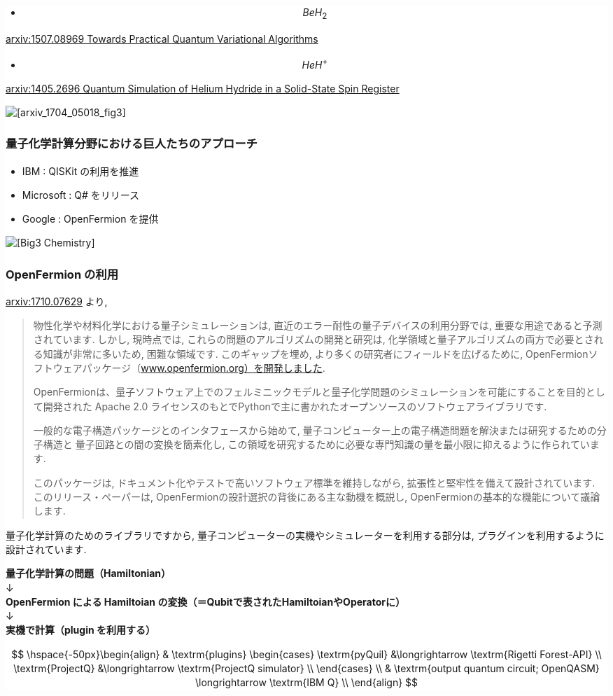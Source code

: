 * $$ BeH_2 $$

[arxiv:1507.08969  Towards Practical Quantum Variational Algorithms](https://arxiv.org/abs/1507.08969)  

* $$ HeH^{+}$$

[arxiv:1405.2696 Quantum Simulation of Helium Hydride in a Solid-State Spin Register](https://arxiv.org/abs/1405.2696)  


<img src="../images/arxiv_1704_05018_fig3.png" width="600" alt="[arxiv_1704_05018_fig3]"/>

### 量子化学計算分野における巨人たちのアプローチ

* IBM : QISKit の利用を推進

* Microsoft : Q# をリリース

* Google : OpenFermion を提供

<img src="../images/big3_chemistry.png" width="600" alt="[Big3 Chemistry]"/>


### OpenFermion の利用

[arxiv:1710.07629](https://arxiv.org/abs/1710.07629) より,   

> 物性化学や材料化学における量子シミュレーションは, 直近のエラー耐性の量子デバイスの利用分野では, 重要な用途であると予測されています. 
> しかし, 現時点では, これらの問題のアルゴリズムの開発と研究は, 化学領域と量子アルゴリズムの両方で必要とされる知識が非常に多いため, 困難な領域です. 
> このギャップを埋め, より多くの研究者にフィールドを広げるために, OpenFermionソフトウェアパッケージ（www.openfermion.org）を開発しました.
> 
> OpenFermionは、量子ソフトウェア上でのフェルミニックモデルと量子化学問題のシミュレーションを可能にすることを目的として開発された 
> Apache 2.0 ライセンスのもとでPythonで主に書かれたオープンソースのソフトウェアライブラリです. 
> 
> 一般的な電子構造パッケージとのインタフェースから始めて, 量子コンピューター上の電子構造問題を解決または研究するための分子構造と
> 量子回路との間の変換を簡素化し, この領域を研究するために必要な専門知識の量を最小限に抑えるように作られています. 
> 
> このパッケージは, ドキュメント化やテストで高いソフトウェア標準を維持しながら, 拡張性と堅牢性を備えて設計されています. 
> このリリース・ペーパーは, OpenFermionの設計選択の背後にある主な動機を概説し, OpenFermionの基本的な機能について議論します.  

量子化学計算のためのライブラリですから, 量子コンピューターの実機やシミュレーターを利用する部分は, プラグインを利用するように設計されています.  

**量子化学計算の問題（Hamiltonian）**  
↓  
**OpenFermion による Hamiltoian の変換（＝Qubitで表されたHamiltoianやOperatorに）**   
↓  
**実機で計算（plugin を利用する）**   

$$
\hspace{-50px}\begin{align} & \textrm{plugins} \begin{cases}
\textrm{pyQuil}   &\longrightarrow \textrm{Rigetti Forest-API} \\
\textrm{ProjectQ} &\longrightarrow \textrm{ProjectQ simulator} \\
\end{cases} \\
& \textrm{output quantum circuit; OpenQASM} \longrightarrow \textrm{IBM Q} \\
\end{align}
$$


[^1]: $$ \begin{align}
[^2]: 原子核の質量が, 電子のそれに比べて非常に大きいことを利用した近似
[^3]: $$ \begin{align}
[^4]: $$\begin{align}
[^5]: 密度汎関数理論は, Hohenberg-Kohn の定理をもとにしております. この定理は, 変分原理を電子密度ρについて発展させた「 Hohenberg-Kohn の第 2 定理」と, ある系の基底状態の電子密度ρが決まると, それを基底状態にもつ外部ポテンシャルがもし存在すればそれはただ１通りに定まるという 「 Hohenberg-Kohn の第 1 定理」からなります.  